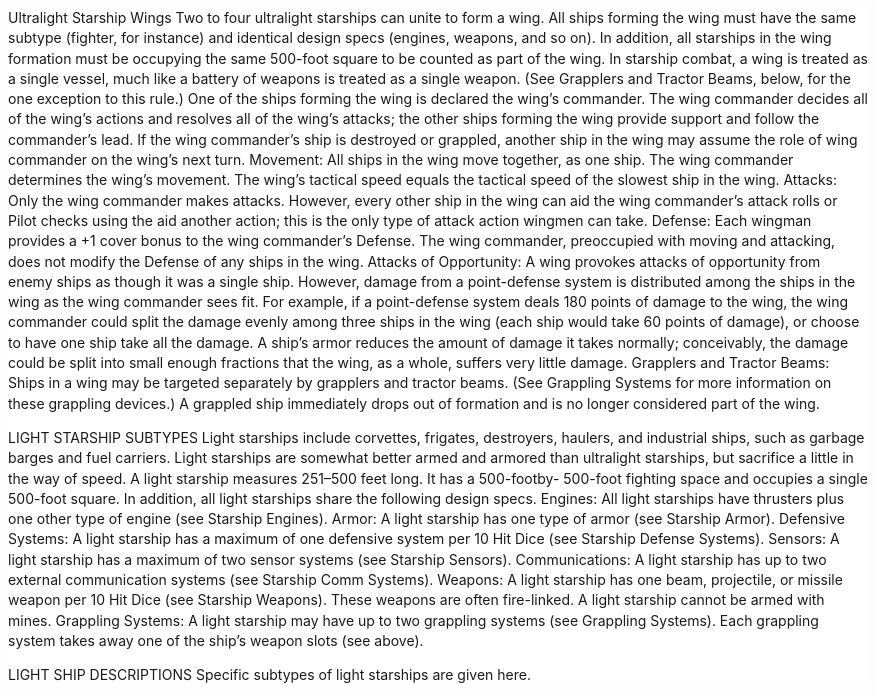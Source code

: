 Ultralight Starship Wings
Two to four ultralight starships can unite to form a wing. All ships forming the wing must have the same subtype (fighter, for instance) and identical design specs (engines, weapons, and so on). In addition, all starships in the wing formation must be occupying the same 500-foot square to be counted as part of the wing.
In starship combat, a wing is treated as a single vessel, much like a battery of weapons is treated as a single weapon. (See Grapplers and Tractor Beams, below, for the one exception to this rule.) One of the ships forming the wing is declared the wing’s commander. The wing commander decides all of the wing’s actions and resolves all of the wing’s attacks; the other ships forming the wing provide support and follow the commander’s lead.
If the wing commander’s ship is destroyed or grappled, another ship in the wing may assume the role of wing commander on the wing’s next turn.
Movement: All ships in the wing move together, as one ship. The wing commander determines the wing’s movement. The wing’s tactical speed equals the tactical speed of the slowest ship in the wing.
Attacks: Only the wing commander makes attacks. However, every other ship in the wing can aid the wing commander’s attack rolls or Pilot checks using the aid another action; this is the only type of attack action wingmen can take.
Defense: Each wingman provides a +1 cover bonus to the wing commander’s Defense. The wing commander, preoccupied with moving and attacking, does not modify the Defense of any ships in the wing.
Attacks of Opportunity: A wing provokes attacks of opportunity from enemy ships as though it was a single ship. However, damage from a point-defense system is distributed among the ships in the wing as the wing commander sees fit. For example, if a point-defense system deals 180 points of damage to the wing, the wing commander could split the damage evenly among three ships in the wing (each ship would take 60 points of damage), or choose to have one ship take all the damage. A ship’s armor reduces the amount of damage it takes normally; conceivably, the damage could be split into small enough fractions that the wing, as a whole, suffers very little damage.
Grapplers and Tractor Beams: Ships in a wing may be targeted separately by grapplers and tractor beams. (See Grappling Systems for more information on these grappling devices.) A grappled ship immediately drops out of formation and is no longer considered part of the wing.

LIGHT STARSHIP SUBTYPES
Light starships include corvettes, frigates, destroyers, haulers, and industrial ships, such as garbage barges and fuel carriers. Light starships are somewhat better armed and armored than ultralight starships, but sacrifice a little in the way of speed.
A light starship measures 251–500 feet long. It has a 500-footby- 500-foot fighting space and occupies a single 500-foot square. In addition, all light starships share the following design specs.
Engines: All light starships have thrusters plus one other type of engine (see Starship Engines).
Armor: A light starship has one type of armor (see Starship Armor).
Defensive Systems: A light starship has a maximum of one defensive system per 10 Hit Dice (see Starship Defense Systems).
Sensors: A light starship has a maximum of two sensor systems (see Starship Sensors).
Communications: A light starship has up to two external communication systems (see Starship Comm Systems).
Weapons: A light starship has one beam, projectile, or missile weapon per 10 Hit Dice (see Starship Weapons). These
weapons are often fire-linked. A light starship cannot be armed with mines.
Grappling Systems: A light starship may have up to two grappling systems (see Grappling Systems). Each grappling
system takes away one of the ship’s weapon slots (see above).

LIGHT SHIP DESCRIPTIONS
Specific subtypes of light starships are given here.
